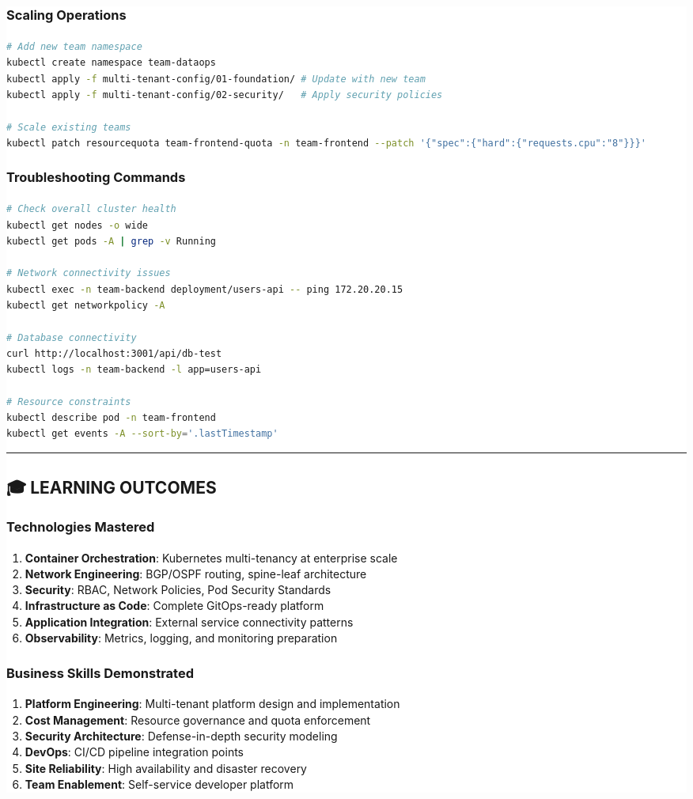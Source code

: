 ### **Scaling Operations**
```bash
# Add new team namespace
kubectl create namespace team-dataops
kubectl apply -f multi-tenant-config/01-foundation/ # Update with new team
kubectl apply -f multi-tenant-config/02-security/   # Apply security policies

# Scale existing teams
kubectl patch resourcequota team-frontend-quota -n team-frontend --patch '{"spec":{"hard":{"requests.cpu":"8"}}}'
```

### **Troubleshooting Commands**
```bash
# Check overall cluster health
kubectl get nodes -o wide
kubectl get pods -A | grep -v Running

# Network connectivity issues
kubectl exec -n team-backend deployment/users-api -- ping 172.20.20.15
kubectl get networkpolicy -A

# Database connectivity
curl http://localhost:3001/api/db-test
kubectl logs -n team-backend -l app=users-api

# Resource constraints
kubectl describe pod -n team-frontend
kubectl get events -A --sort-by='.lastTimestamp'
```

---

## 🎓 **LEARNING OUTCOMES**

### **Technologies Mastered**
1. **Container Orchestration**: Kubernetes multi-tenancy at enterprise scale
2. **Network Engineering**: BGP/OSPF routing, spine-leaf architecture
3. **Security**: RBAC, Network Policies, Pod Security Standards
4. **Infrastructure as Code**: Complete GitOps-ready platform
5. **Application Integration**: External service connectivity patterns
6. **Observability**: Metrics, logging, and monitoring preparation

### **Business Skills Demonstrated**
1. **Platform Engineering**: Multi-tenant platform design and implementation
2. **Cost Management**: Resource governance and quota enforcement
3. **Security Architecture**: Defense-in-depth security modeling
4. **DevOps**: CI/CD pipeline integration points
5. **Site Reliability**: High availability and disaster recovery
6. **Team Enablement**: Self-service developer platform
